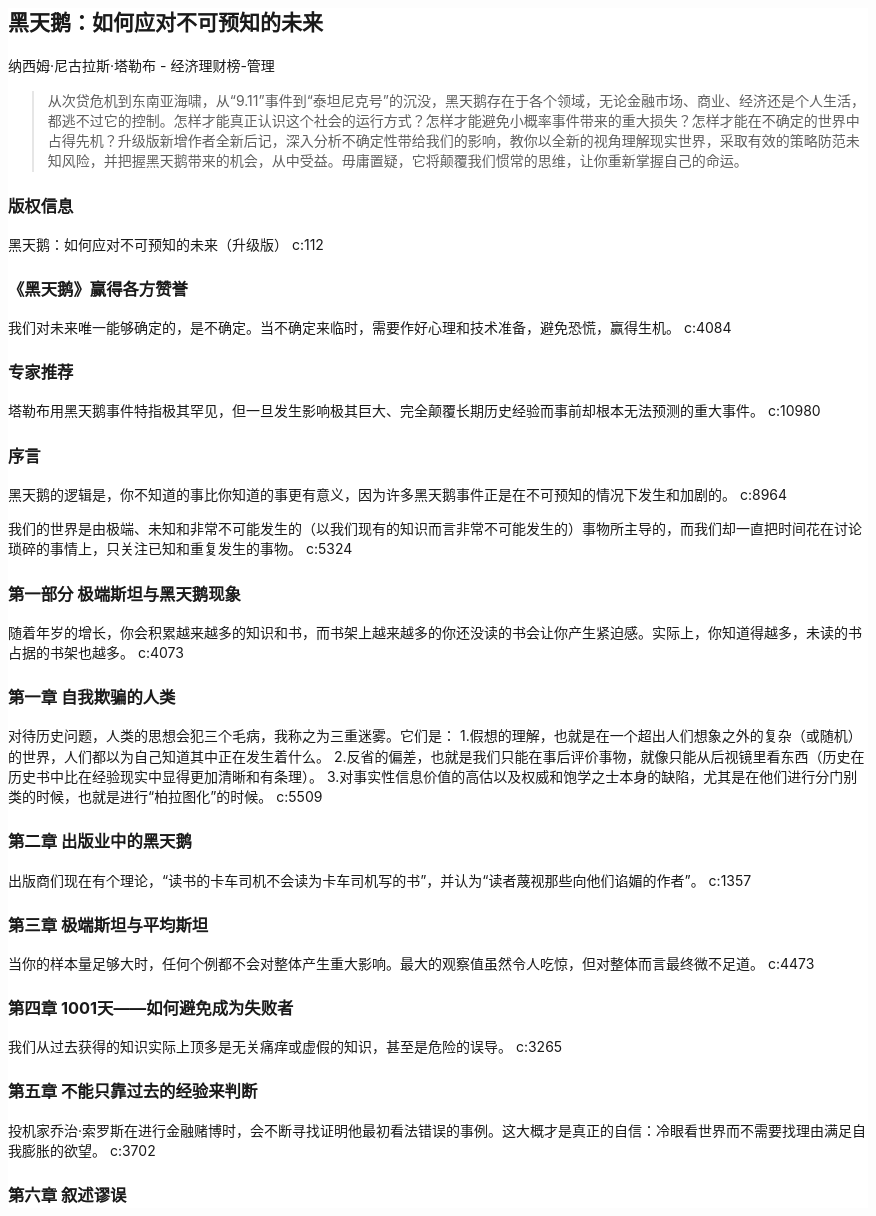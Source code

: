 ## 黑天鹅：如何应对不可预知的未来

纳西姆·尼古拉斯·塔勒布  -  经济理财榜-管理

> 从次贷危机到东南亚海啸，从“9.11”事件到“泰坦尼克号”的沉没，黑天鹅存在于各个领域，无论金融市场、商业、经济还是个人生活，都逃不过它的控制。怎样才能真正认识这个社会的运行方式？怎样才能避免小概率事件带来的重大损失？怎样才能在不确定的世界中占得先机？升级版新增作者全新后记，深入分析不确定性带给我们的影响，教你以全新的视角理解现实世界，采取有效的策略防范未知风险，并把握黑天鹅带来的机会，从中受益。毋庸置疑，它将颠覆我们惯常的思维，让你重新掌握自己的命运。

### 版权信息

黑天鹅：如何应对不可预知的未来（升级版） c:112

### 《黑天鹅》赢得各方赞誉

我们对未来唯一能够确定的，是不确定。当不确定来临时，需要作好心理和技术准备，避免恐慌，赢得生机。 c:4084

### 专家推荐

塔勒布用黑天鹅事件特指极其罕见，但一旦发生影响极其巨大、完全颠覆长期历史经验而事前却根本无法预测的重大事件。 c:10980

### 序言

黑天鹅的逻辑是，你不知道的事比你知道的事更有意义，因为许多黑天鹅事件正是在不可预知的情况下发生和加剧的。 c:8964

我们的世界是由极端、未知和非常不可能发生的（以我们现有的知识而言非常不可能发生的）事物所主导的，而我们却一直把时间花在讨论琐碎的事情上，只关注已知和重复发生的事物。 c:5324

### 第一部分 极端斯坦与黑天鹅现象

随着年岁的增长，你会积累越来越多的知识和书，而书架上越来越多的你还没读的书会让你产生紧迫感。实际上，你知道得越多，未读的书占据的书架也越多。 c:4073

### 第一章 自我欺骗的人类

对待历史问题，人类的思想会犯三个毛病，我称之为三重迷雾。它们是：
1.假想的理解，也就是在一个超出人们想象之外的复杂（或随机）的世界，人们都以为自己知道其中正在发生着什么。
2.反省的偏差，也就是我们只能在事后评价事物，就像只能从后视镜里看东西（历史在历史书中比在经验现实中显得更加清晰和有条理）。
3.对事实性信息价值的高估以及权威和饱学之士本身的缺陷，尤其是在他们进行分门别类的时候，也就是进行“柏拉图化”的时候。 c:5509

### 第二章 出版业中的黑天鹅

出版商们现在有个理论，“读书的卡车司机不会读为卡车司机写的书”，并认为“读者蔑视那些向他们谄媚的作者”。 c:1357

### 第三章 极端斯坦与平均斯坦

当你的样本量足够大时，任何个例都不会对整体产生重大影响。最大的观察值虽然令人吃惊，但对整体而言最终微不足道。 c:4473

### 第四章 1001天——如何避免成为失败者

我们从过去获得的知识实际上顶多是无关痛痒或虚假的知识，甚至是危险的误导。 c:3265

### 第五章 不能只靠过去的经验来判断

投机家乔治·索罗斯在进行金融赌博时，会不断寻找证明他最初看法错误的事例。这大概才是真正的自信：冷眼看世界而不需要找理由满足自我膨胀的欲望。 c:3702

### 第六章 叙述谬误
